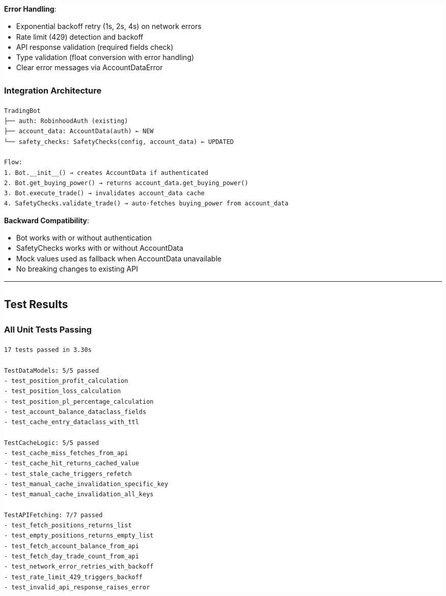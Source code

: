 **Error Handling**:
- Exponential backoff retry (1s, 2s, 4s) on network errors
- Rate limit (429) detection and backoff
- API response validation (required fields check)
- Type validation (float conversion with error handling)
- Clear error messages via AccountDataError

### Integration Architecture

```
TradingBot
├── auth: RobinhoodAuth (existing)
├── account_data: AccountData(auth) ← NEW
└── safety_checks: SafetyChecks(config, account_data) ← UPDATED

Flow:
1. Bot.__init__() → creates AccountData if authenticated
2. Bot.get_buying_power() → returns account_data.get_buying_power()
3. Bot.execute_trade() → invalidates account_data cache
4. SafetyChecks.validate_trade() → auto-fetches buying_power from account_data
```

**Backward Compatibility**:
- Bot works with or without authentication
- SafetyChecks works with or without AccountData
- Mock values used as fallback when AccountData unavailable
- No breaking changes to existing API

---

## Test Results

### All Unit Tests Passing
```
17 tests passed in 3.30s

TestDataModels: 5/5 passed
- test_position_profit_calculation
- test_position_loss_calculation
- test_position_pl_percentage_calculation
- test_account_balance_dataclass_fields
- test_cache_entry_dataclass_with_ttl

TestCacheLogic: 5/5 passed
- test_cache_miss_fetches_from_api
- test_cache_hit_returns_cached_value
- test_stale_cache_triggers_refetch
- test_manual_cache_invalidation_specific_key
- test_manual_cache_invalidation_all_keys

TestAPIFetching: 7/7 passed
- test_fetch_positions_returns_list
- test_empty_positions_returns_empty_list
- test_fetch_account_balance_from_api
- test_fetch_day_trade_count_from_api
- test_network_error_retries_with_backoff
- test_rate_limit_429_triggers_backoff
- test_invalid_api_response_raises_error
```
